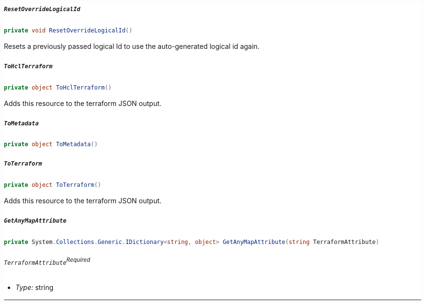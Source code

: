 ##### `ResetOverrideLogicalId` <a name="ResetOverrideLogicalId" id="@cdktf/provider-opentelekomcloud.dataOpentelekomcloudTmsResourceTagKeysV1.DataOpentelekomcloudTmsResourceTagKeysV1.resetOverrideLogicalId"></a>

```csharp
private void ResetOverrideLogicalId()
```

Resets a previously passed logical Id to use the auto-generated logical id again.

##### `ToHclTerraform` <a name="ToHclTerraform" id="@cdktf/provider-opentelekomcloud.dataOpentelekomcloudTmsResourceTagKeysV1.DataOpentelekomcloudTmsResourceTagKeysV1.toHclTerraform"></a>

```csharp
private object ToHclTerraform()
```

Adds this resource to the terraform JSON output.

##### `ToMetadata` <a name="ToMetadata" id="@cdktf/provider-opentelekomcloud.dataOpentelekomcloudTmsResourceTagKeysV1.DataOpentelekomcloudTmsResourceTagKeysV1.toMetadata"></a>

```csharp
private object ToMetadata()
```

##### `ToTerraform` <a name="ToTerraform" id="@cdktf/provider-opentelekomcloud.dataOpentelekomcloudTmsResourceTagKeysV1.DataOpentelekomcloudTmsResourceTagKeysV1.toTerraform"></a>

```csharp
private object ToTerraform()
```

Adds this resource to the terraform JSON output.

##### `GetAnyMapAttribute` <a name="GetAnyMapAttribute" id="@cdktf/provider-opentelekomcloud.dataOpentelekomcloudTmsResourceTagKeysV1.DataOpentelekomcloudTmsResourceTagKeysV1.getAnyMapAttribute"></a>

```csharp
private System.Collections.Generic.IDictionary<string, object> GetAnyMapAttribute(string TerraformAttribute)
```

###### `TerraformAttribute`<sup>Required</sup> <a name="TerraformAttribute" id="@cdktf/provider-opentelekomcloud.dataOpentelekomcloudTmsResourceTagKeysV1.DataOpentelekomcloudTmsResourceTagKeysV1.getAnyMapAttribute.parameter.terraformAttribute"></a>

- *Type:* string

---